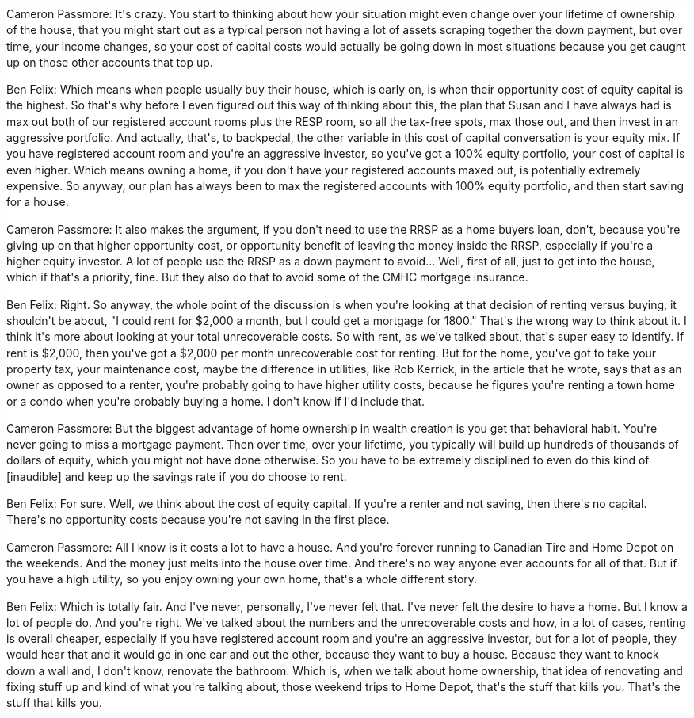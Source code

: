 Cameron Passmore: It's crazy. You start to thinking about how your situation might even change over your lifetime of ownership of the house, that you might start out as a typical person not having a lot of assets scraping together the down payment, but over time, your income changes, so your cost of capital costs would actually be going down in most situations because you get caught up on those other accounts that top up.

Ben Felix: Which means when people usually buy their house, which is early on, is when their opportunity cost of equity capital is the highest. So that's why before I even figured out this way of thinking about this, the plan that Susan and I have always had is max out both of our registered account rooms plus the RESP room, so all the tax-free spots, max those out, and then invest in an aggressive portfolio. And actually, that's, to backpedal, the other variable in this cost of capital conversation is your equity mix. If you have registered account room and you're an aggressive investor, so you've got a 100% equity portfolio, your cost of capital is even higher. Which means owning a home, if you don't have your registered accounts maxed out, is potentially extremely expensive. So anyway, our plan has always been to max the registered accounts with 100% equity portfolio, and then start saving for a house.

Cameron Passmore: It also makes the argument, if you don't need to use the RRSP as a home buyers loan, don't, because you're giving up on that higher opportunity cost, or opportunity benefit of leaving the money inside the RRSP, especially if you're a higher equity investor. A lot of people use the RRSP as a down payment to avoid... Well, first of all, just to get into the house, which if that's a priority, fine. But they also do that to avoid some of the CMHC mortgage insurance.

Ben Felix: Right. So anyway, the whole point of the discussion is when you're looking at that decision of renting versus buying, it shouldn't be about, "I could rent for $2,000 a month, but I could get a mortgage for 1800." That's the wrong way to think about it. I think it's more about looking at your total unrecoverable costs. So with rent, as we've talked about, that's super easy to identify. If rent is $2,000, then you've got a $2,000 per month unrecoverable cost for renting. But for the home, you've got to take your property tax, your maintenance cost, maybe the difference in utilities, like Rob Kerrick, in the article that he wrote, says that as an owner as opposed to a renter, you're probably going to have higher utility costs, because he figures you're renting a town home or a condo when you're probably buying a home. I don't know if I'd include that.

Cameron Passmore: But the biggest advantage of home ownership in wealth creation is you get that behavioral habit. You're never going to miss a mortgage payment. Then over time, over your lifetime, you typically will build up hundreds of thousands of dollars of equity, which you might not have done otherwise. So you have to be extremely disciplined to even do this kind of [inaudible] and keep up the savings rate if you do choose to rent.

Ben Felix: For sure. Well, we think about the cost of equity capital. If you're a renter and not saving, then there's no capital. There's no opportunity costs because you're not saving in the first place.

Cameron Passmore: All I know is it costs a lot to have a house. And you're forever running to Canadian Tire and Home Depot on the weekends. And the money just melts into the house over time. And there's no way anyone ever accounts for all of that. But if you have a high utility, so you enjoy owning your own home, that's a whole different story.

Ben Felix: Which is totally fair. And I've never, personally, I've never felt that. I've never felt the desire to have a home. But I know a lot of people do. And you're right. We've talked about the numbers and the unrecoverable costs and how, in a lot of cases, renting is overall cheaper, especially if you have registered account room and you're an aggressive investor, but for a lot of people, they would hear that and it would go in one ear and out the other, because they want to buy a house. Because they want to knock down a wall and, I don't know, renovate the bathroom. Which is, when we talk about home ownership, that idea of renovating and fixing stuff up and kind of what you're talking about, those weekend trips to Home Depot, that's the stuff that kills you. That's the stuff that kills you.
